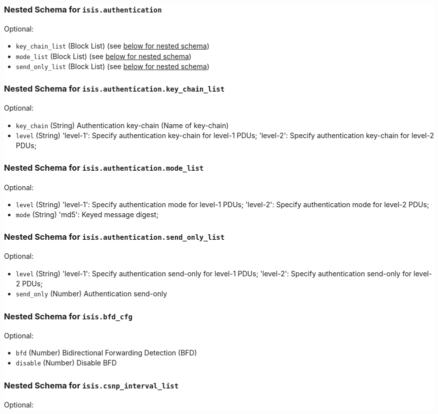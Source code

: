 <a id="nestedblock--isis--authentication"></a>
### Nested Schema for `isis.authentication`

Optional:

- `key_chain_list` (Block List) (see [below for nested schema](#nestedblock--isis--authentication--key_chain_list))
- `mode_list` (Block List) (see [below for nested schema](#nestedblock--isis--authentication--mode_list))
- `send_only_list` (Block List) (see [below for nested schema](#nestedblock--isis--authentication--send_only_list))

<a id="nestedblock--isis--authentication--key_chain_list"></a>
### Nested Schema for `isis.authentication.key_chain_list`

Optional:

- `key_chain` (String) Authentication key-chain (Name of key-chain)
- `level` (String) 'level-1': Specify authentication key-chain for level-1 PDUs; 'level-2': Specify authentication key-chain for level-2 PDUs;


<a id="nestedblock--isis--authentication--mode_list"></a>
### Nested Schema for `isis.authentication.mode_list`

Optional:

- `level` (String) 'level-1': Specify authentication mode for level-1 PDUs; 'level-2': Specify authentication mode for level-2 PDUs;
- `mode` (String) 'md5': Keyed message digest;


<a id="nestedblock--isis--authentication--send_only_list"></a>
### Nested Schema for `isis.authentication.send_only_list`

Optional:

- `level` (String) 'level-1': Specify authentication send-only for level-1 PDUs; 'level-2': Specify authentication send-only for level-2 PDUs;
- `send_only` (Number) Authentication send-only



<a id="nestedblock--isis--bfd_cfg"></a>
### Nested Schema for `isis.bfd_cfg`

Optional:

- `bfd` (Number) Bidirectional Forwarding Detection (BFD)
- `disable` (Number) Disable BFD


<a id="nestedblock--isis--csnp_interval_list"></a>
### Nested Schema for `isis.csnp_interval_list`

Optional:
